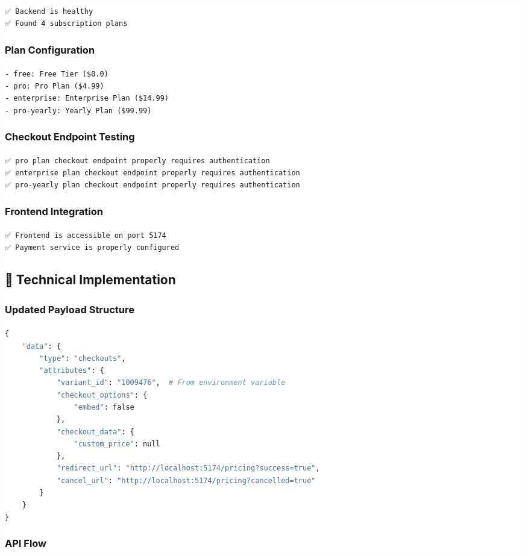 ```
✅ Backend is healthy
✅ Found 4 subscription plans
```

### Plan Configuration

```
- free: Free Tier ($0.0)
- pro: Pro Plan ($4.99)
- enterprise: Enterprise Plan ($14.99)
- pro-yearly: Yearly Plan ($99.99)
```

### Checkout Endpoint Testing

```
✅ pro plan checkout endpoint properly requires authentication
✅ enterprise plan checkout endpoint properly requires authentication
✅ pro-yearly plan checkout endpoint properly requires authentication
```

### Frontend Integration

```
✅ Frontend is accessible on port 5174
✅ Payment service is properly configured
```

## 🔧 Technical Implementation

### Updated Payload Structure

```python
{
    "data": {
        "type": "checkouts",
        "attributes": {
            "variant_id": "1009476",  # From environment variable
            "checkout_options": {
                "embed": false
            },
            "checkout_data": {
                "custom_price": null
            },
            "redirect_url": "http://localhost:5174/pricing?success=true",
            "cancel_url": "http://localhost:5174/pricing?cancelled=true"
        }
    }
}
```

### API Flow
